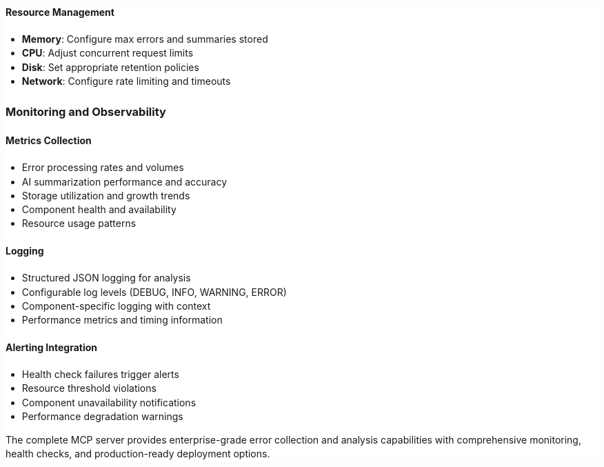 #### Resource Management

- **Memory**: Configure max errors and summaries stored
- **CPU**: Adjust concurrent request limits
- **Disk**: Set appropriate retention policies
- **Network**: Configure rate limiting and timeouts

### Monitoring and Observability

#### Metrics Collection

- Error processing rates and volumes
- AI summarization performance and accuracy
- Storage utilization and growth trends
- Component health and availability
- Resource usage patterns

#### Logging

- Structured JSON logging for analysis
- Configurable log levels (DEBUG, INFO, WARNING, ERROR)
- Component-specific logging with context
- Performance metrics and timing information

#### Alerting Integration

- Health check failures trigger alerts
- Resource threshold violations
- Component unavailability notifications
- Performance degradation warnings

The complete MCP server provides enterprise-grade error collection and analysis
capabilities with comprehensive monitoring, health checks, and production-ready
deployment options.
